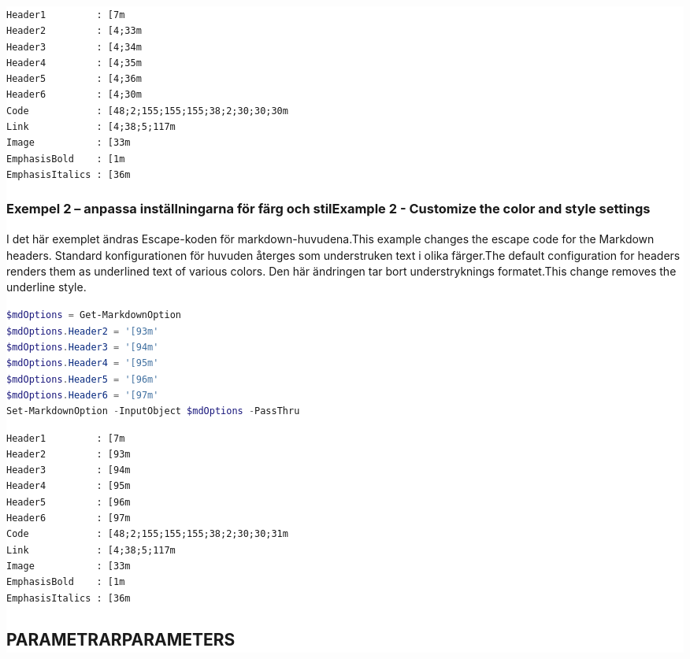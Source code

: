 ```Output
Header1         : [7m
Header2         : [4;33m
Header3         : [4;34m
Header4         : [4;35m
Header5         : [4;36m
Header6         : [4;30m
Code            : [48;2;155;155;155;38;2;30;30;30m
Link            : [4;38;5;117m
Image           : [33m
EmphasisBold    : [1m
EmphasisItalics : [36m
```

### <span data-ttu-id="c77b6-119">Exempel 2 – anpassa inställningarna för färg och stil</span><span class="sxs-lookup"><span data-stu-id="c77b6-119">Example 2 - Customize the color and style settings</span></span>

<span data-ttu-id="c77b6-120">I det här exemplet ändras Escape-koden för markdown-huvudena.</span><span class="sxs-lookup"><span data-stu-id="c77b6-120">This example changes the escape code for the Markdown headers.</span></span> <span data-ttu-id="c77b6-121">Standard konfigurationen för huvuden återges som understruken text i olika färger.</span><span class="sxs-lookup"><span data-stu-id="c77b6-121">The default configuration for headers renders them as underlined text of various colors.</span></span> <span data-ttu-id="c77b6-122">Den här ändringen tar bort understryknings formatet.</span><span class="sxs-lookup"><span data-stu-id="c77b6-122">This change removes the underline style.</span></span>

```powershell
$mdOptions = Get-MarkdownOption
$mdOptions.Header2 = '[93m'
$mdOptions.Header3 = '[94m'
$mdOptions.Header4 = '[95m'
$mdOptions.Header5 = '[96m'
$mdOptions.Header6 = '[97m'
Set-MarkdownOption -InputObject $mdOptions -PassThru
```

```Output
Header1         : [7m
Header2         : [93m
Header3         : [94m
Header4         : [95m
Header5         : [96m
Header6         : [97m
Code            : [48;2;155;155;155;38;2;30;30;31m
Link            : [4;38;5;117m
Image           : [33m
EmphasisBold    : [1m
EmphasisItalics : [36m
```

## <span data-ttu-id="c77b6-123">PARAMETRAR</span><span class="sxs-lookup"><span data-stu-id="c77b6-123">PARAMETERS</span></span>
